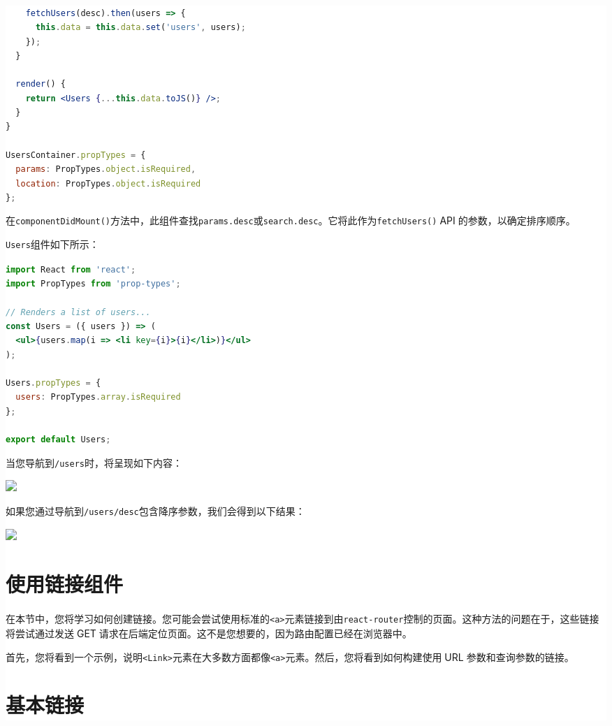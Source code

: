 ```jsx
    fetchUsers(desc).then(users => {
      this.data = this.data.set('users', users);
    });
  }

  render() {
    return <Users {...this.data.toJS()} />;
  }
}

UsersContainer.propTypes = {
  params: PropTypes.object.isRequired,
  location: PropTypes.object.isRequired
};

```

在`componentDidMount()`方法中，此组件查找`params.desc`或`search.desc`。它将此作为`fetchUsers()` API 的参数，以确定排序顺序。

`Users`组件如下所示：

```jsx
import React from 'react';
import PropTypes from 'prop-types';

// Renders a list of users...
const Users = ({ users }) => (
  <ul>{users.map(i => <li key={i}>{i}</li>)}</ul>
);

Users.propTypes = {
  users: PropTypes.array.isRequired
};

export default Users;
```

当您导航到`/users`时，将呈现如下内容：

![](https://github.com/OpenDocCN/freelearn-react-zh/raw/master/docs/react-rn-2e/img/c2449b0a-5b34-44d4-9a7f-56e6f6ac5024.png)

如果您通过导航到`/users/desc`包含降序参数，我们会得到以下结果：

![](https://github.com/OpenDocCN/freelearn-react-zh/raw/master/docs/react-rn-2e/img/d144b061-68fd-40c4-b239-cd96d7bc559b.png)

# 使用链接组件

在本节中，您将学习如何创建链接。您可能会尝试使用标准的`<a>`元素链接到由`react-router`控制的页面。这种方法的问题在于，这些链接将尝试通过发送 GET 请求在后端定位页面。这不是您想要的，因为路由配置已经在浏览器中。

首先，您将看到一个示例，说明`<Link>`元素在大多数方面都像`<a>`元素。然后，您将看到如何构建使用 URL 参数和查询参数的链接。

# 基本链接
